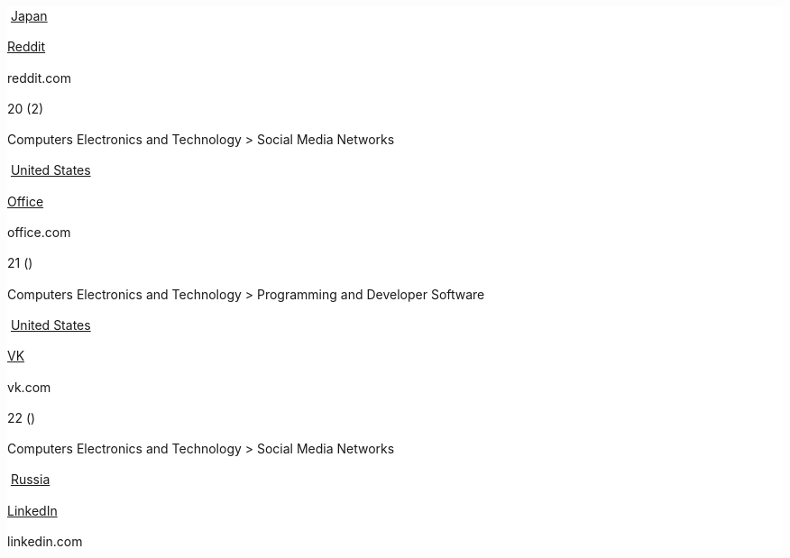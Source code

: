 </td>
<td>
<p>&nbsp;<a href="https://en.wikipedia.org/wiki/Japan">Japan</a></p>
</td>
</tr>
<tr>
<td>
<p><a href="https://en.wikipedia.org/wiki/Reddit">Reddit</a></p>
</td>
<td>
<p>reddit.com</p>
</td>
<td>
<p>20 (2)</p>
</td>
<td>
<p>Computers Electronics and Technology &gt; Social Media Networks</p>
</td>
<td>
<p>&nbsp;<a href="https://en.wikipedia.org/wiki/United_States">United States</a></p>
</td>
</tr>
<tr>
<td>
<p><a href="https://en.wikipedia.org/wiki/Microsoft_Office">Office</a></p>
</td>
<td>
<p>office.com</p>
</td>
<td>
<p>21 ()</p>
</td>
<td>
<p>Computers Electronics and Technology &gt; Programming and Developer Software</p>
</td>
<td>
<p>&nbsp;<a href="https://en.wikipedia.org/wiki/United_States">United States</a></p>
</td>
</tr>
<tr>
<td>
<p><a href="https://en.wikipedia.org/wiki/VK_(service)">VK</a></p>
</td>
<td>
<p>vk.com</p>
</td>
<td>
<p>22 ()</p>
</td>
<td>
<p>Computers Electronics and Technology &gt; Social Media Networks</p>
</td>
<td>
<p>&nbsp;<a href="https://en.wikipedia.org/wiki/Russia">Russia</a></p>
</td>
</tr>
<tr>
<td>
<p><a href="https://en.wikipedia.org/wiki/LinkedIn">LinkedIn</a></p>
</td>
<td>
<p>linkedin.com</p>
</td>
<td>